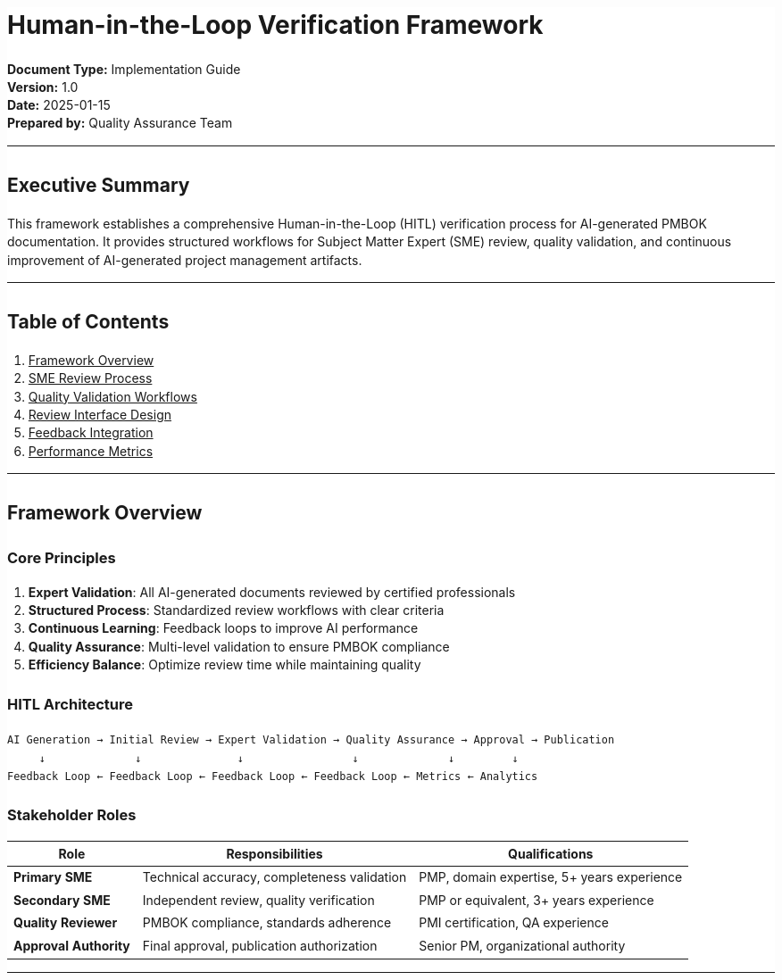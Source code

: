 # Human-in-the-Loop Verification Framework

**Document Type:** Implementation Guide  
**Version:** 1.0  
**Date:** 2025-01-15  
**Prepared by:** Quality Assurance Team  

---

## Executive Summary

This framework establishes a comprehensive Human-in-the-Loop (HITL) verification process for AI-generated PMBOK documentation. It provides structured workflows for Subject Matter Expert (SME) review, quality validation, and continuous improvement of AI-generated project management artifacts.

---

## Table of Contents

1. [Framework Overview](#framework-overview)
2. [SME Review Process](#sme-review-process)
3. [Quality Validation Workflows](#quality-validation-workflows)
4. [Review Interface Design](#review-interface-design)
5. [Feedback Integration](#feedback-integration)
6. [Performance Metrics](#performance-metrics)

---

## Framework Overview

### Core Principles

1. **Expert Validation**: All AI-generated documents reviewed by certified professionals
2. **Structured Process**: Standardized review workflows with clear criteria
3. **Continuous Learning**: Feedback loops to improve AI performance
4. **Quality Assurance**: Multi-level validation to ensure PMBOK compliance
5. **Efficiency Balance**: Optimize review time while maintaining quality

### HITL Architecture

```
AI Generation → Initial Review → Expert Validation → Quality Assurance → Approval → Publication
     ↓              ↓               ↓                 ↓              ↓         ↓
Feedback Loop ← Feedback Loop ← Feedback Loop ← Feedback Loop ← Metrics ← Analytics
```

### Stakeholder Roles

| Role | Responsibilities | Qualifications |
|------|------------------|----------------|
| **Primary SME** | Technical accuracy, completeness validation | PMP, domain expertise, 5+ years experience |
| **Secondary SME** | Independent review, quality verification | PMP or equivalent, 3+ years experience |
| **Quality Reviewer** | PMBOK compliance, standards adherence | PMI certification, QA experience |
| **Approval Authority** | Final approval, publication authorization | Senior PM, organizational authority |

---